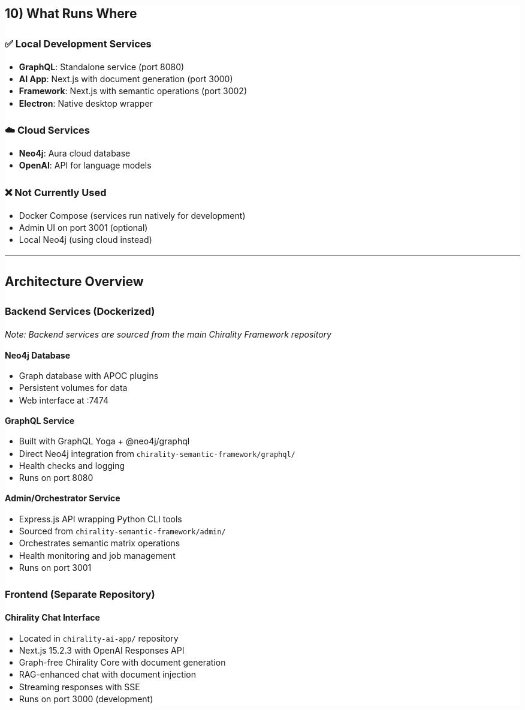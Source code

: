 
## 10) What Runs Where

### **✅ Local Development Services**
- **GraphQL**: Standalone service (port 8080)
- **AI App**: Next.js with document generation (port 3000)
- **Framework**: Next.js with semantic operations (port 3002)
- **Electron**: Native desktop wrapper

### **☁️ Cloud Services**
- **Neo4j**: Aura cloud database
- **OpenAI**: API for language models

### **❌ Not Currently Used**
- Docker Compose (services run natively for development)
- Admin UI on port 3001 (optional)
- Local Neo4j (using cloud instead)

---

## Architecture Overview

### Backend Services (Dockerized)

*Note: Backend services are sourced from the main Chirality Framework repository*

**Neo4j Database**
- Graph database with APOC plugins
- Persistent volumes for data
- Web interface at :7474

**GraphQL Service** 
- Built with GraphQL Yoga + @neo4j/graphql
- Direct Neo4j integration from `chirality-semantic-framework/graphql/`
- Health checks and logging
- Runs on port 8080

**Admin/Orchestrator Service**
- Express.js API wrapping Python CLI tools
- Sourced from `chirality-semantic-framework/admin/`
- Orchestrates semantic matrix operations
- Health monitoring and job management
- Runs on port 3001

### Frontend (Separate Repository)

**Chirality Chat Interface**
- Located in `chirality-ai-app/` repository
- Next.js 15.2.3 with OpenAI Responses API
- Graph-free Chirality Core with document generation
- RAG-enhanced chat with document injection
- Streaming responses with SSE
- Runs on port 3000 (development)
